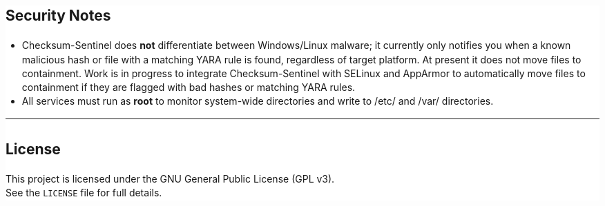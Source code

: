 ## Security Notes

- Checksum-Sentinel does **not** differentiate between Windows/Linux malware; it currently only notifies you when a known malicious hash or file with a matching YARA rule is found, regardless of target platform. At present it does not move files to containment. Work is in progress to integrate Checksum-Sentinel with SELinux and AppArmor to automatically move files to containment if they are flagged with bad hashes or matching YARA rules.
- All services must run as **root** to monitor system-wide directories and write to /etc/ and /var/ directories.
---

## License

This project is licensed under the GNU General Public License (GPL v3).\
See the `LICENSE` file for full details.

```
